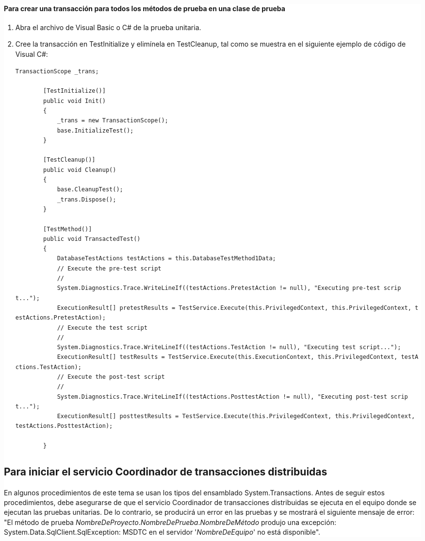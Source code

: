 #### <a name="to-create-a-transaction-for-all-test-methods-in-a-test-class"></a>Para crear una transacción para todos los métodos de prueba en una clase de prueba  
  
1.  Abra el archivo de Visual Basic o C# de la prueba unitaria.  
  
2.  Cree la transacción en TestInitialize y elimínela en TestCleanup, tal como se muestra en el siguiente ejemplo de código de Visual C#:  
  
    ```  
    TransactionScope _trans;  
  
            [TestInitialize()]  
            public void Init()  
            {  
                _trans = new TransactionScope();  
                base.InitializeTest();  
            }  
  
            [TestCleanup()]  
            public void Cleanup()  
            {  
                base.CleanupTest();  
                _trans.Dispose();  
            }  
  
            [TestMethod()]  
            public void TransactedTest()  
            {  
                DatabaseTestActions testActions = this.DatabaseTestMethod1Data;  
                // Execute the pre-test script  
                //   
                System.Diagnostics.Trace.WriteLineIf((testActions.PretestAction != null), "Executing pre-test script...");  
                ExecutionResult[] pretestResults = TestService.Execute(this.PrivilegedContext, this.PrivilegedContext, testActions.PretestAction);  
                // Execute the test script  
                //   
                System.Diagnostics.Trace.WriteLineIf((testActions.TestAction != null), "Executing test script...");  
                ExecutionResult[] testResults = TestService.Execute(this.ExecutionContext, this.PrivilegedContext, testActions.TestAction);  
                // Execute the post-test script  
                //   
                System.Diagnostics.Trace.WriteLineIf((testActions.PosttestAction != null), "Executing post-test script...");  
                ExecutionResult[] posttestResults = TestService.Execute(this.PrivilegedContext, this.PrivilegedContext, testActions.PosttestAction);  
  
            }  
    ```  
  
## <a name="to-start-the-distributed-transaction-coordinator-service"></a>Para iniciar el servicio Coordinador de transacciones distribuidas  
En algunos procedimientos de este tema se usan los tipos del ensamblado System.Transactions. Antes de seguir estos procedimientos, debe asegurarse de que el servicio Coordinador de transacciones distribuidas se ejecuta en el equipo donde se ejecutan las pruebas unitarias. De lo contrario, se producirá un error en las pruebas y se mostrará el siguiente mensaje de error: "El método de prueba *NombreDeProyecto*.*NombreDePrueba*.*NombreDeMétodo* produjo una excepción: System.Data.SqlClient.SqlException: MSDTC en el servidor '*NombreDeEquipo*' no está disponible".  
  